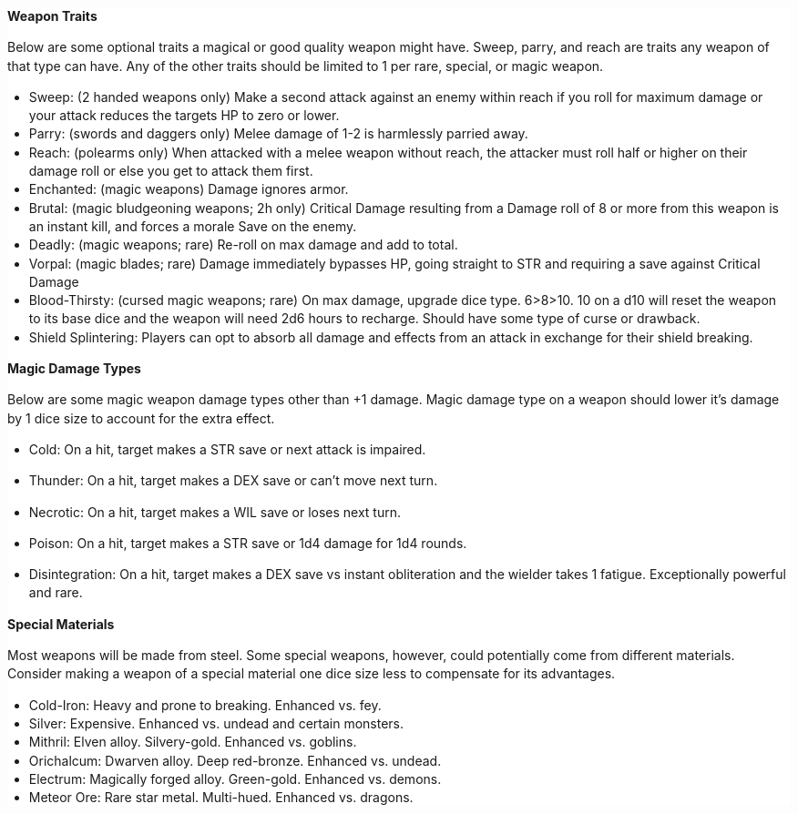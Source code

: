 **Weapon Traits**

Below are some optional traits a magical or good quality weapon might 
have. Sweep, parry, and reach are traits any weapon of that type can 
have. Any of the other traits should be limited to 1 per rare, special, 
or magic weapon.

* Sweep: (2 handed weapons only) Make a second attack against an enemy 
within reach if you roll for maximum damage or your attack reduces the 
targets HP to zero or lower.
* Parry: (swords and daggers only) Melee damage of 1-2 is harmlessly 
parried away.
* Reach: (polearms only) When attacked with a melee weapon without 
reach, the attacker must roll half or higher on their damage roll or 
else you get to attack them first.
* Enchanted: (magic weapons) Damage ignores armor.
* Brutal: (magic bludgeoning weapons; 2h only) Critical Damage 
resulting from a Damage roll of 8 or more from this weapon is an 
instant kill, and forces a morale Save on the enemy.
* Deadly: (magic weapons; rare) Re-roll on max damage and add to total.
* Vorpal: (magic blades; rare) Damage immediately bypasses HP, going 
straight to STR and requiring a save against Critical Damage
* Blood-Thirsty: (cursed magic weapons; rare) On max damage, upgrade 
dice type. 6>8>10. 10 on a d10 will reset the weapon to its base dice 
and the weapon will need 2d6 hours to recharge. Should have some type 
of curse or drawback.
* Shield Splintering: Players can opt to absorb all damage and effects 
from an attack in exchange for their shield breaking.

**Magic Damage Types**

Below are some magic weapon damage types other than +1 damage.
Magic damage type on a weapon should lower it’s damage by 1 dice size
to account for the extra effect.

* Cold: On a hit, target makes a STR save or next attack is impaired.
* Thunder: On a hit, target makes a DEX save or can’t move next turn.
* Necrotic: On a hit, target makes a WIL save or loses next turn.
* Poison: On a hit, target makes a STR save or 1d4 damage for 1d4 rounds.

* Disintegration: On a hit, target makes a DEX save vs instant 
obliteration and the wielder takes 1 fatigue. Exceptionally powerful and 
rare.

**Special Materials**

Most weapons will be made from steel. Some special weapons, however,
could potentially come from different materials. Consider making a
weapon of a special material one dice size less to compensate for its
advantages.

* Cold-Iron: Heavy and prone to breaking. Enhanced vs. fey.
* Silver: Expensive. Enhanced vs. undead and certain monsters.
* Mithril: Elven alloy. Silvery-gold. Enhanced vs. goblins.
* Orichalcum: Dwarven alloy. Deep red-bronze. Enhanced vs. undead.
* Electrum: Magically forged alloy. Green-gold. Enhanced vs. demons.
* Meteor Ore: Rare star metal. Multi-hued. Enhanced vs. dragons.
